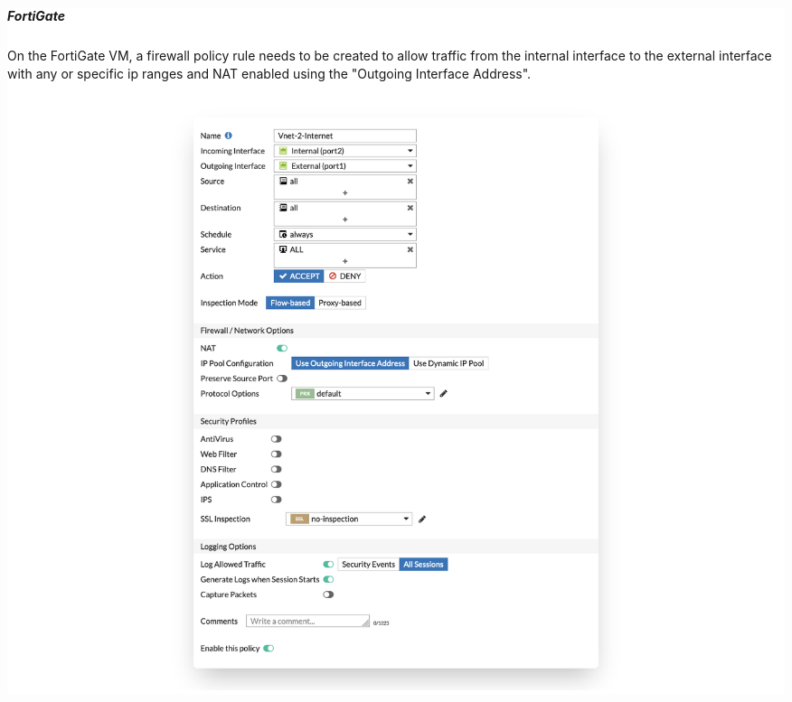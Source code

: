 ##### FortiGate

On the FortiGate VM, a firewall policy rule needs to be created to allow traffic from the internal interface to the external interface with any or specific ip ranges and NAT enabled using the "Outgoing Interface Address".

<p align="center">
  <img width="500px" src="images/outbound-fgt-policy.png">
</p>
